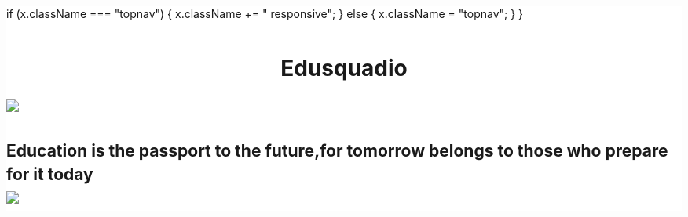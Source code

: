   if (x.className === "topnav") {
    x.className += " responsive";
  } else {
    x.className = "topnav";
  }
}
</script>
<center> <h1>Edusquadio</h1></center>
<img src="https://res.cloudinary.com/harshkpathak/image/upload/v1620373504/canva-photo-editor_zmvijk.png" class="bg">
<h2>Education is the passport to the future,for tomorrow belongs to those who prepare for it today<br><img src="https://thesavvycouple.com/wp-content/uploads/2018/04/Motivational-Quotes-for-Students-1.jpg" class="e"></h2>
<iframe src="https://www.youtube.com/embed/vJqzO1C2p6o" title="YouTube video player" frameborder="0" allow="accelerometer; autoplay; clipboard-write; encrypted-media; gyroscope; picture-in-picture" allowfullscreen></iframe>
</body>
</html>
